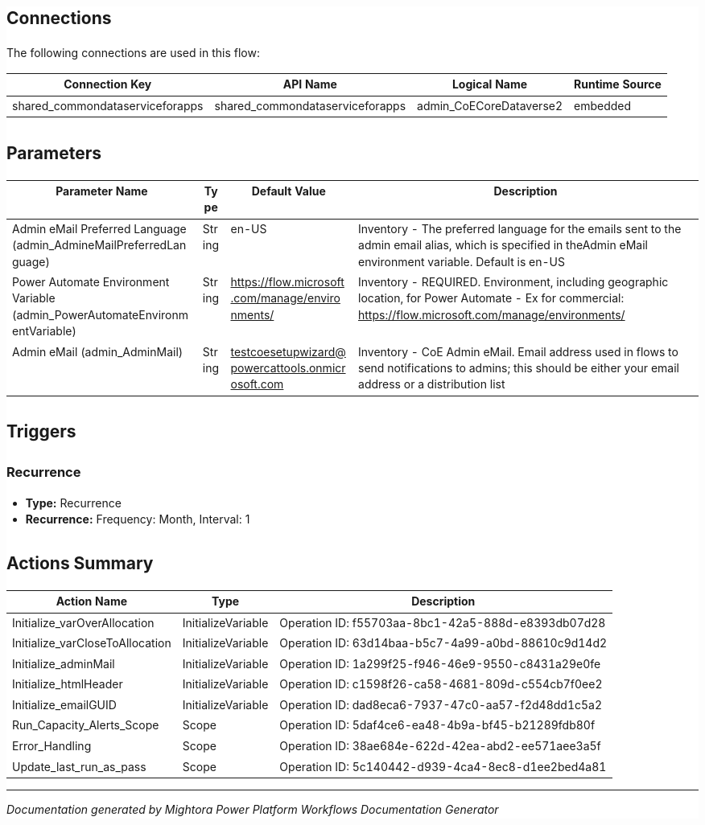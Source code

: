 ## Connections

The following connections are used in this flow:

| Connection Key | API Name | Logical Name | Runtime Source |
|----------------|----------|--------------|----------------|
| shared_commondataserviceforapps | shared_commondataserviceforapps | admin_CoECoreDataverse2 | embedded |

## Parameters

| Parameter Name | Type | Default Value | Description |
|----------------|------|---------------|-------------|
| Admin eMail Preferred Language (admin_AdmineMailPreferredLanguage) | String | en-US | Inventory - The preferred language for the emails sent to the admin email alias, which is specified in theAdmin eMail environment variable. Default is en-US |
| Power Automate Environment Variable (admin_PowerAutomateEnvironmentVariable) | String | https://flow.microsoft.com/manage/environments/ | Inventory - REQUIRED. Environment, including geographic location, for Power Automate - Ex for commercial: https://flow.microsoft.com/manage/environments/ |
| Admin eMail (admin_AdminMail) | String | testcoesetupwizard@powercattools.onmicrosoft.com | Inventory - CoE Admin eMail. Email address used in flows to send notifications to admins; this should be either your email address or a distribution list |

## Triggers

### Recurrence
- **Type:** Recurrence
- **Recurrence:** Frequency: Month, Interval: 1

## Actions Summary

| Action Name | Type | Description |
|-------------|------|-------------|
| Initialize_varOverAllocation | InitializeVariable | Operation ID: f55703aa-8bc1-42a5-888d-e8393db07d28 |
| Initialize_varCloseToAllocation | InitializeVariable | Operation ID: 63d14baa-b5c7-4a99-a0bd-88610c9d14d2 |
| Initialize_adminMail | InitializeVariable | Operation ID: 1a299f25-f946-46e9-9550-c8431a29e0fe |
| Initialize_htmlHeader | InitializeVariable | Operation ID: c1598f26-ca58-4681-809d-c554cb7f0ee2 |
| Initialize_emailGUID | InitializeVariable | Operation ID: dad8eca6-7937-47c0-aa57-f2d48dd1c5a2 |
| Run_Capacity_Alerts_Scope | Scope | Operation ID: 5daf4ce6-ea48-4b9a-bf45-b21289fdb80f |
| Error_Handling | Scope | Operation ID: 38ae684e-622d-42ea-abd2-ee571aee3a5f |
| Update_last_run_as_pass | Scope | Operation ID: 5c140442-d939-4ca4-8ec8-d1ee2bed4a81 |

---
*Documentation generated by Mightora Power Platform Workflows Documentation Generator*

